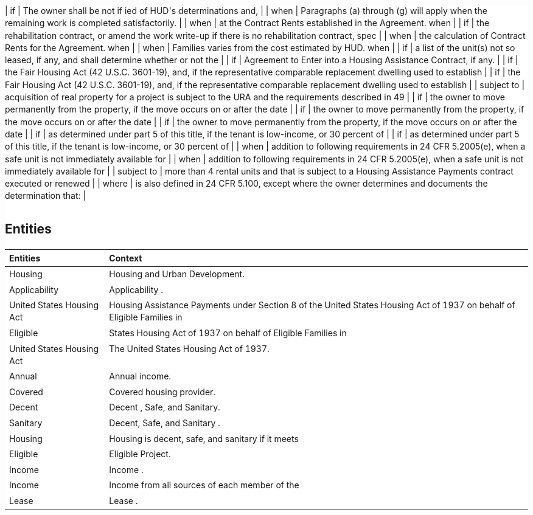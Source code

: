 | if             | The owner shall be not if ied of HUD's determinations and,                                                                  |
| when           | Paragraphs (a) through (g) will apply  when  the remaining work is completed satisfactorily.                                |
| when           | at the Contract Rents established in the Agreement. when                                                                    |
| if             | the rehabilitation contract, or amend the work write-up if  there is no rehabilitation contract, spec                       |
| when           | the calculation of Contract Rents for the Agreement. when                                                                   |
| when           | Families varies from the cost estimated by HUD. when                                                                        |
| if             | a list of the unit(s) not so leased, if any, and shall determine whether or not the                                         |
| if             | Agreement to Enter into a Housing Assistance Contract, if  any.                                                             |
| if             | the Fair Housing Act (42 U.S.C. 3601-19), and, if the representative comparable replacement dwelling used to establish      |
| if             | the Fair Housing Act (42 U.S.C. 3601-19), and, if the representative comparable replacement dwelling used to establish      |
| subject to     | acquisition of real property for a project is subject to the URA and the requirements described in 49                       |
| if             | the owner to move permanently from the property, if the move occurs on or after the date                                    |
| if             | the owner to move permanently from the property, if the move occurs on or after the date                                    |
| if             | the owner to move permanently from the property, if the move occurs on or after the date                                    |
| if             | as determined under part 5 of this title, if the tenant is low-income, or 30 percent of                                     |
| if             | as determined under part 5 of this title, if the tenant is low-income, or 30 percent of                                     |
| when           | addition to following requirements in 24 CFR 5.2005(e), when a safe unit is not immediately available for                   |
| when           | addition to following requirements in 24 CFR 5.2005(e), when a safe unit is not immediately available for                   |
| subject to     | more than 4 rental units and that is subject to a Housing Assistance Payments contract executed or renewed                  |
| where          | is also defined in 24 CFR 5.100, except where the owner determines and documents the determination that:                    |


## Entities

| Entities                   | Context                                                                                                                          |
|:---------------------------|:---------------------------------------------------------------------------------------------------------------------------------|
| Housing                    | Housing  and Urban Development.                                                                                                  |
| Applicability              | Applicability .                                                                                                                  |
| United States Housing Act  | Housing Assistance Payments under Section 8 of the United States Housing Act of 1937 on behalf of Eligible Families in           |
| Eligible                   | States Housing Act of 1937 on behalf of Eligible  Families in                                                                    |
| United States Housing Act  | The  United States Housing Act  of 1937.                                                                                         |
| Annual                     | Annual  income.                                                                                                                  |
| Covered                    | Covered  housing provider.                                                                                                       |
| Decent                     | Decent , Safe, and Sanitary.                                                                                                     |
| Sanitary                   | Decent, Safe, and  Sanitary .                                                                                                    |
| Housing                    | Housing is decent, safe, and sanitary if it meets                                                                                |
| Eligible                   | Eligible  Project.                                                                                                               |
| Income                     | Income .                                                                                                                         |
| Income                     | Income from all sources of each member of the                                                                                    |
| Lease                      | Lease .                                                                                                                          |